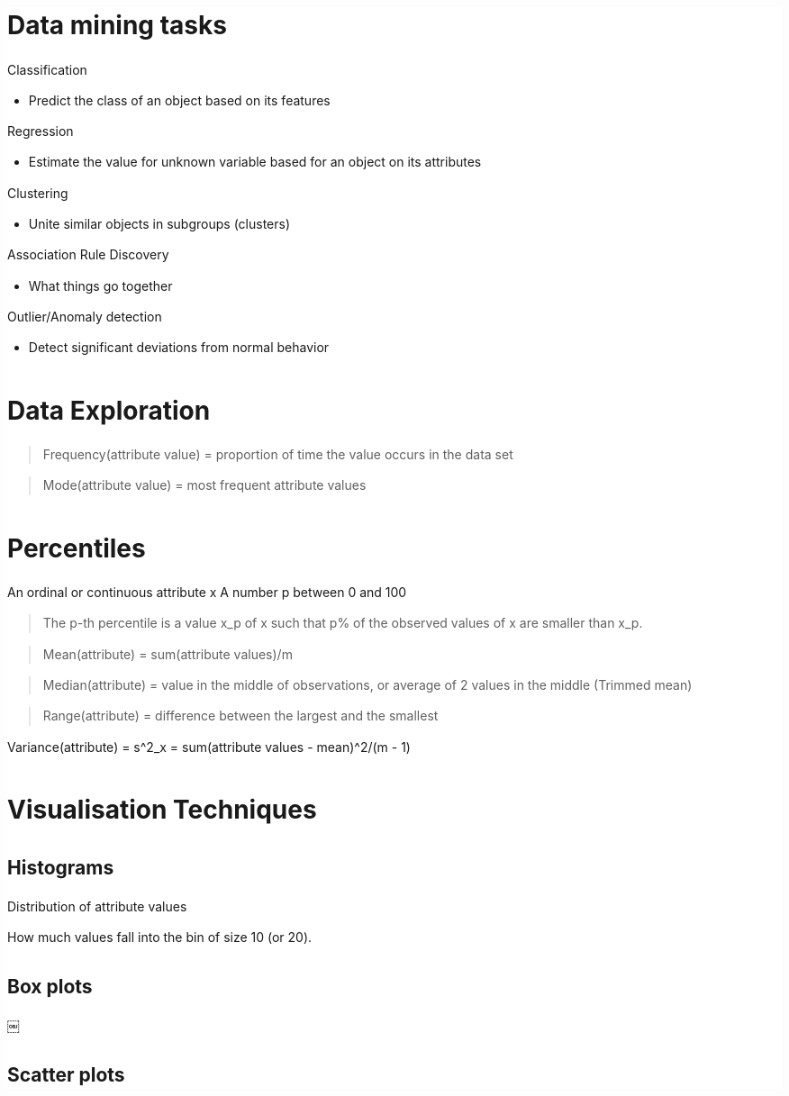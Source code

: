 
# Data mining tasks

Classification

* Predict the class of an object based on its features

Regression

* Estimate the value for unknown variable based for an object on its attributes

Clustering

* Unite similar objects in subgroups (clusters)

Association Rule Discovery

* What things go together

Outlier/Anomaly detection 

* Detect significant deviations from normal behavior

# Data Exploration

> Frequency(attribute value) = proportion of time the value occurs in the data set

> Mode(attribute value) = most frequent attribute values


# Percentiles 

An ordinal or continuous attribute x
A number p between 0 and 100

> The p-th percentile is a value x_p of x such that p% of the observed values of x are smaller than x_p.


> Mean(attribute) = sum(attribute values)/m 

> Median(attribute) = value in the middle of observations, or average of 2 values in the middle
(Trimmed mean)

> Range(attribute) = difference between the largest and the smallest

Variance(attribute) = s^2_x = sum(attribute values - mean)^2/(m - 1)

# Visualisation Techniques

## Histograms
Distribution of attribute values

How much values fall into the bin of size 10 (or 20).

## Box plots
￼
## Scatter plots
